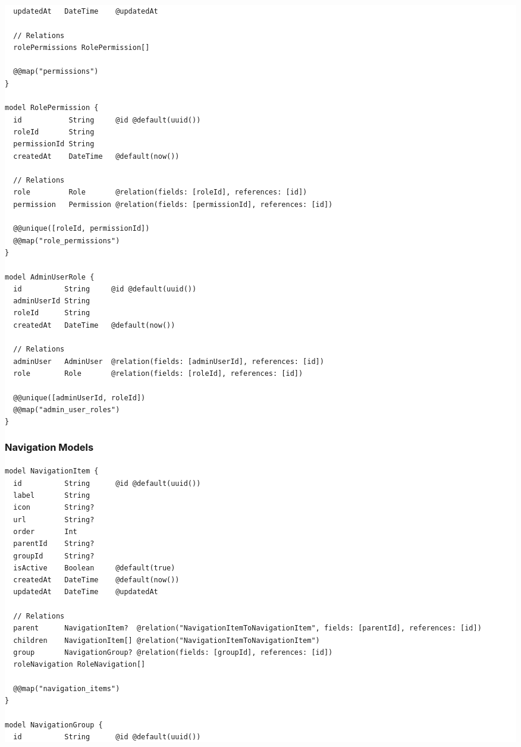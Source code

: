 ```prisma
  updatedAt   DateTime    @updatedAt

  // Relations
  rolePermissions RolePermission[]

  @@map("permissions")
}

model RolePermission {
  id           String     @id @default(uuid())
  roleId       String
  permissionId String
  createdAt    DateTime   @default(now())

  // Relations
  role         Role       @relation(fields: [roleId], references: [id])
  permission   Permission @relation(fields: [permissionId], references: [id])

  @@unique([roleId, permissionId])
  @@map("role_permissions")
}

model AdminUserRole {
  id          String     @id @default(uuid())
  adminUserId String
  roleId      String
  createdAt   DateTime   @default(now())

  // Relations
  adminUser   AdminUser  @relation(fields: [adminUserId], references: [id])
  role        Role       @relation(fields: [roleId], references: [id])

  @@unique([adminUserId, roleId])
  @@map("admin_user_roles")
}
```

### Navigation Models
```prisma
model NavigationItem {
  id          String      @id @default(uuid())
  label       String
  icon        String?
  url         String?
  order       Int
  parentId    String?
  groupId     String?
  isActive    Boolean     @default(true)
  createdAt   DateTime    @default(now())
  updatedAt   DateTime    @updatedAt

  // Relations
  parent      NavigationItem?  @relation("NavigationItemToNavigationItem", fields: [parentId], references: [id])
  children    NavigationItem[] @relation("NavigationItemToNavigationItem")
  group       NavigationGroup? @relation(fields: [groupId], references: [id])
  roleNavigation RoleNavigation[]

  @@map("navigation_items")
}

model NavigationGroup {
  id          String      @id @default(uuid())
```